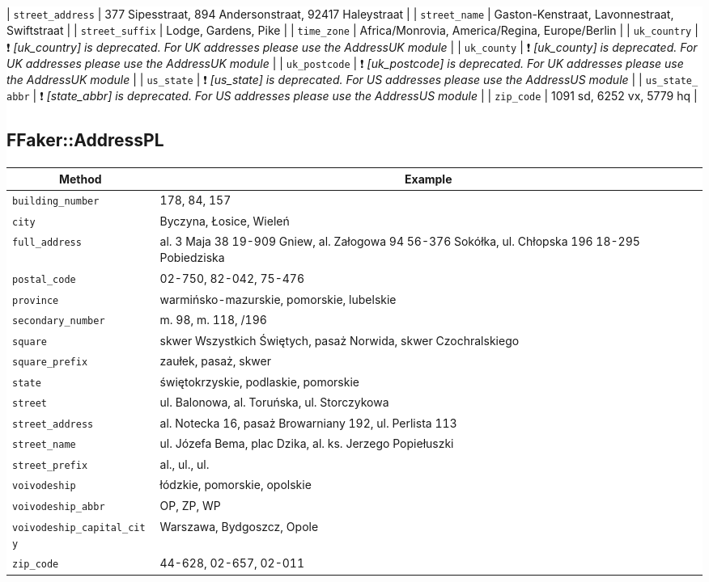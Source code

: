 | `street_address` | 377 Sipesstraat, 894 Andersonstraat, 92417 Haleystraat |
| `street_name` | Gaston-Kenstraat, Lavonnestraat, Swiftstraat |
| `street_suffix` | Lodge, Gardens, Pike |
| `time_zone` | Africa/Monrovia, America/Regina, Europe/Berlin |
| `uk_country` | ❗ *[uk_country] is deprecated. For UK addresses please use the AddressUK module* |
| `uk_county` | ❗ *[uk_county] is deprecated. For UK addresses please use the AddressUK module* |
| `uk_postcode` | ❗ *[uk_postcode] is deprecated. For UK addresses please use the AddressUK module* |
| `us_state` | ❗ *[us_state] is deprecated. For US addresses please use the AddressUS module* |
| `us_state_abbr` | ❗ *[state_abbr] is deprecated. For US addresses please use the AddressUS module* |
| `zip_code` | 1091 sd, 6252 vx, 5779 hq |

## FFaker::AddressPL

| Method | Example |
| ------ | ------- |
| `building_number` | 178, 84, 157 |
| `city` | Byczyna, Łosice, Wieleń |
| `full_address` | al. 3 Maja 38 19-909 Gniew, al. Załogowa 94 56-376 Sokółka, ul. Chłopska 196 18-295 Pobiedziska |
| `postal_code` | 02-750, 82-042, 75-476 |
| `province` | warmińsko-mazurskie, pomorskie, lubelskie |
| `secondary_number` |  m. 98,  m. 118, /196 |
| `square` | skwer Wszystkich Świętych, pasaż Norwida, skwer Czochralskiego |
| `square_prefix` | zaułek, pasaż, skwer |
| `state` | świętokrzyskie, podlaskie, pomorskie |
| `street` | ul. Balonowa, al. Toruńska, ul. Storczykowa |
| `street_address` | al. Notecka 16, pasaż Browarniany 192, ul. Perlista 113 |
| `street_name` | ul. Józefa Bema, plac Dzika, al. ks. Jerzego Popiełuszki |
| `street_prefix` | al., ul., ul. |
| `voivodeship` | łódzkie, pomorskie, opolskie |
| `voivodeship_abbr` | OP, ZP, WP |
| `voivodeship_capital_city` | Warszawa, Bydgoszcz, Opole |
| `zip_code` | 44-628, 02-657, 02-011 |
